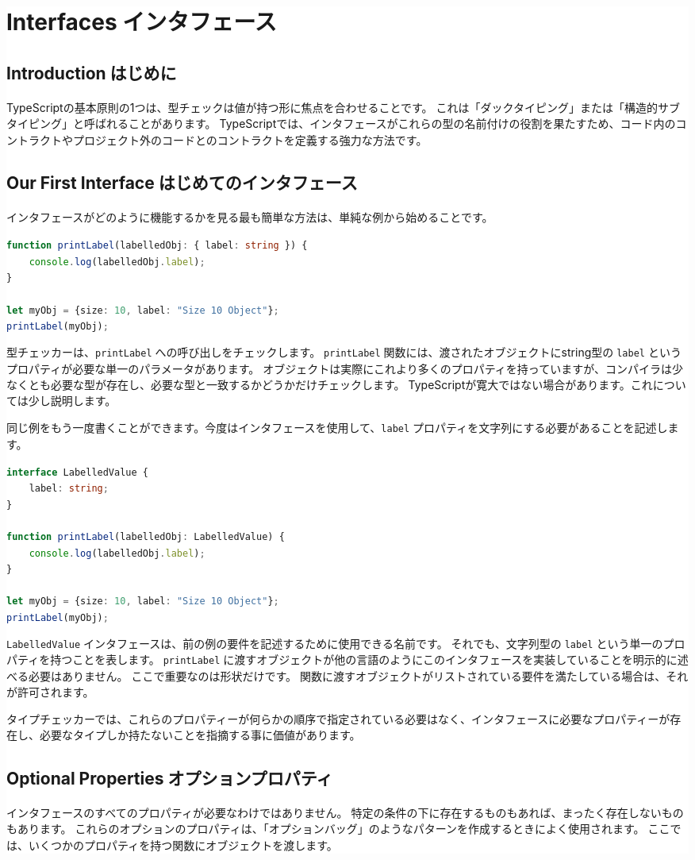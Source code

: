 # Interfaces インタフェース

## Introduction はじめに

TypeScriptの基本原則の1つは、型チェックは値が持つ形に焦点を合わせることです。
これは「ダックタイピング」または「構造的サブタイピング」と呼ばれることがあります。
TypeScriptでは、インタフェースがこれらの型の名前付けの役割を果たすため、コード内のコントラクトやプロジェクト外のコードとのコントラクトを定義する強力な方法です。

## Our First Interface はじめてのインタフェース

インタフェースがどのように機能するかを見る最も簡単な方法は、単純な例から始めることです。

```typescript
function printLabel(labelledObj: { label: string }) {
    console.log(labelledObj.label);
}

let myObj = {size: 10, label: "Size 10 Object"};
printLabel(myObj);
```

型チェッカーは、`printLabel` への呼び出しをチェックします。
`printLabel` 関数には、渡されたオブジェクトにstring型の `label` というプロパティが必要な単一のパラメータがあります。
オブジェクトは実際にこれより多くのプロパティを持っていますが、コンパイラは少なくとも必要な型が存在し、必要な型と一致するかどうかだけチェックします。
TypeScriptが寛大ではない場合があります。これについては少し説明します。

同じ例をもう一度書くことができます。今度はインタフェースを使用して、`label` プロパティを文字列にする必要があることを記述します。

```typescript
interface LabelledValue {
    label: string;
}

function printLabel(labelledObj: LabelledValue) {
    console.log(labelledObj.label);
}

let myObj = {size: 10, label: "Size 10 Object"};
printLabel(myObj);
```

`LabelledValue` インタフェースは、前の例の要件を記述するために使用できる名前です。
それでも、文字列型の `label` という単一のプロパティを持つことを表します。
`printLabel` に渡すオブジェクトが他の言語のようにこのインタフェースを実装していることを明示的に述べる必要はありません。
ここで重要なのは形状だけです。
関数に渡すオブジェクトがリストされている要件を満たしている場合は、それが許可されます。

タイプチェッカーでは、これらのプロパティーが何らかの順序で指定されている必要はなく、インタフェースに必要なプロパティーが存在し、必要なタイプしか持たないことを指摘する事に価値があります。

## Optional Properties オプションプロパティ

インタフェースのすべてのプロパティが必要なわけではありません。
特定の条件の下に存在するものもあれば、まったく存在しないものもあります。
これらのオプションのプロパティは、「オプションバッグ」のようなパターンを作成するときによく使用されます。
ここでは、いくつかのプロパティを持つ関数にオブジェクトを渡します。
